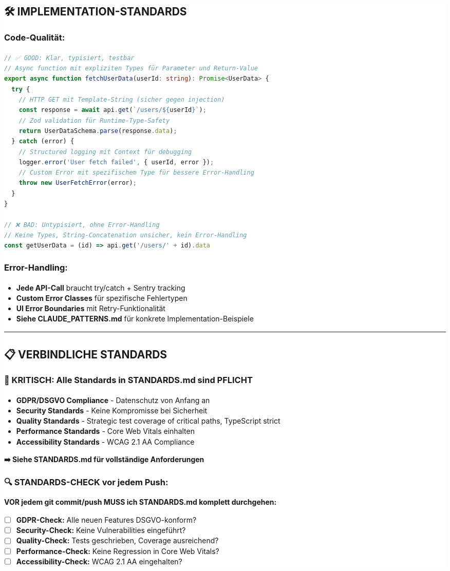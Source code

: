 
## 🛠️ **IMPLEMENTATION-STANDARDS**

### **Code-Qualität:**
```typescript
// ✅ GOOD: Klar, typisiert, testbar
// Async function mit expliziten Types für Parameter und Return-Value
export async function fetchUserData(userId: string): Promise<UserData> {
  try {
    // HTTP GET mit Template-String (sicher gegen injection)
    const response = await api.get(`/users/${userId}`);
    // Zod validation für Runtime-Type-Safety
    return UserDataSchema.parse(response.data);
  } catch (error) {
    // Structured logging mit Context für debugging
    logger.error('User fetch failed', { userId, error });
    // Custom Error mit spezifischem Type für bessere Error-Handling
    throw new UserFetchError(error);
  }
}

// ❌ BAD: Untypisiert, ohne Error-Handling
// Keine Types, String-Concatenation unsicher, kein Error-Handling
const getUserData = (id) => api.get('/users/' + id).data
```

### **Error-Handling:**
- **Jede API-Call** braucht try/catch + Sentry tracking
- **Custom Error Classes** für spezifische Fehlertypen
- **UI Error Boundaries** mit Retry-Funktionalität
- **Siehe CLAUDE_PATTERNS.md** für konkrete Implementation-Beispiele

---

## 📋 **VERBINDLICHE STANDARDS**

### **🚨 KRITISCH: Alle Standards in STANDARDS.md sind PFLICHT**
- **GDPR/DSGVO Compliance** - Datenschutz von Anfang an
- **Security Standards** - Keine Kompromisse bei Sicherheit
- **Quality Standards** - Strategic test coverage of critical paths, TypeScript strict
- **Performance Standards** - Core Web Vitals einhalten
- **Accessibility Standards** - WCAG 2.1 AA Compliance

**➡️ Siehe STANDARDS.md für vollständige Anforderungen**

### **🔍 STANDARDS-CHECK vor jedem Push:**
**VOR jedem git commit/push MUSS ich STANDARDS.md komplett durchgehen:**
- [ ] **GDPR-Check:** Alle neuen Features DSGVO-konform?
- [ ] **Security-Check:** Keine Vulnerabilities eingeführt?
- [ ] **Quality-Check:** Tests geschrieben, Coverage ausreichend?
- [ ] **Performance-Check:** Keine Regression in Core Web Vitals?
- [ ] **Accessibility-Check:** WCAG 2.1 AA eingehalten?
